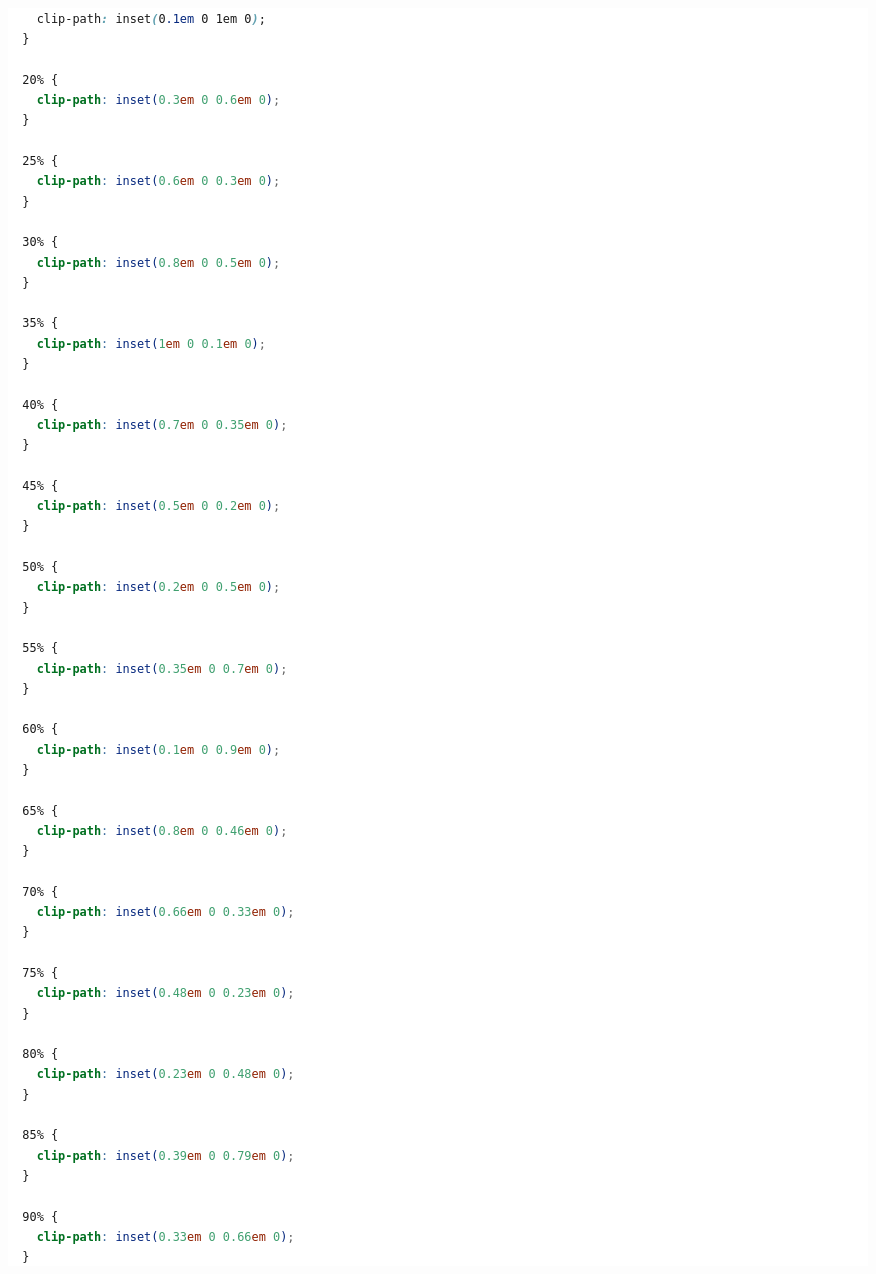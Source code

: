 ```css
    clip-path: inset(0.1em 0 1em 0);
  }

  20% {
    clip-path: inset(0.3em 0 0.6em 0);
  }

  25% {
    clip-path: inset(0.6em 0 0.3em 0);
  }

  30% {
    clip-path: inset(0.8em 0 0.5em 0);
  }

  35% {
    clip-path: inset(1em 0 0.1em 0);
  }

  40% {
    clip-path: inset(0.7em 0 0.35em 0);
  }

  45% {
    clip-path: inset(0.5em 0 0.2em 0);
  }

  50% {
    clip-path: inset(0.2em 0 0.5em 0);
  }

  55% {
    clip-path: inset(0.35em 0 0.7em 0);
  }

  60% {
    clip-path: inset(0.1em 0 0.9em 0);
  }

  65% {
    clip-path: inset(0.8em 0 0.46em 0);
  }

  70% {
    clip-path: inset(0.66em 0 0.33em 0);
  }

  75% {
    clip-path: inset(0.48em 0 0.23em 0);
  }

  80% {
    clip-path: inset(0.23em 0 0.48em 0);
  }

  85% {
    clip-path: inset(0.39em 0 0.79em 0);
  }

  90% {
    clip-path: inset(0.33em 0 0.66em 0);
  }

```